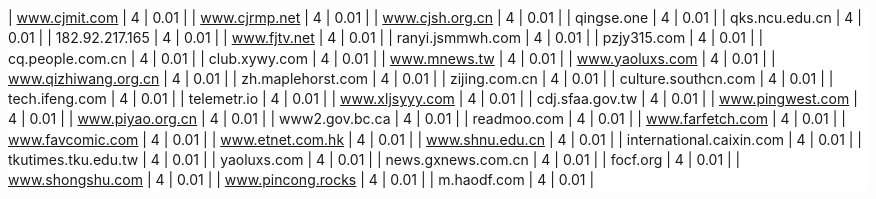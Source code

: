 | www.cjmit.com | 4 | 0.01 |
| www.cjrmp.net | 4 | 0.01 |
| www.cjsh.org.cn | 4 | 0.01 |
| qingse.one | 4 | 0.01 |
| qks.ncu.edu.cn | 4 | 0.01 |
| 182.92.217.165 | 4 | 0.01 |
| www.fjtv.net | 4 | 0.01 |
| ranyi.jsmmwh.com | 4 | 0.01 |
| pzjy315.com | 4 | 0.01 |
| cq.people.com.cn | 4 | 0.01 |
| club.xywy.com | 4 | 0.01 |
| www.mnews.tw | 4 | 0.01 |
| www.yaoluxs.com | 4 | 0.01 |
| www.qizhiwang.org.cn | 4 | 0.01 |
| zh.maplehorst.com | 4 | 0.01 |
| zijing.com.cn | 4 | 0.01 |
| culture.southcn.com | 4 | 0.01 |
| tech.ifeng.com | 4 | 0.01 |
| telemetr.io | 4 | 0.01 |
| www.xljsyyy.com | 4 | 0.01 |
| cdj.sfaa.gov.tw | 4 | 0.01 |
| www.pingwest.com | 4 | 0.01 |
| www.piyao.org.cn | 4 | 0.01 |
| www2.gov.bc.ca | 4 | 0.01 |
| readmoo.com | 4 | 0.01 |
| www.farfetch.com | 4 | 0.01 |
| www.favcomic.com | 4 | 0.01 |
| www.etnet.com.hk | 4 | 0.01 |
| www.shnu.edu.cn | 4 | 0.01 |
| international.caixin.com | 4 | 0.01 |
| tkutimes.tku.edu.tw | 4 | 0.01 |
| yaoluxs.com | 4 | 0.01 |
| news.gxnews.com.cn | 4 | 0.01 |
| focf.org | 4 | 0.01 |
| www.shongshu.com | 4 | 0.01 |
| www.pincong.rocks | 4 | 0.01 |
| m.haodf.com | 4 | 0.01 |
